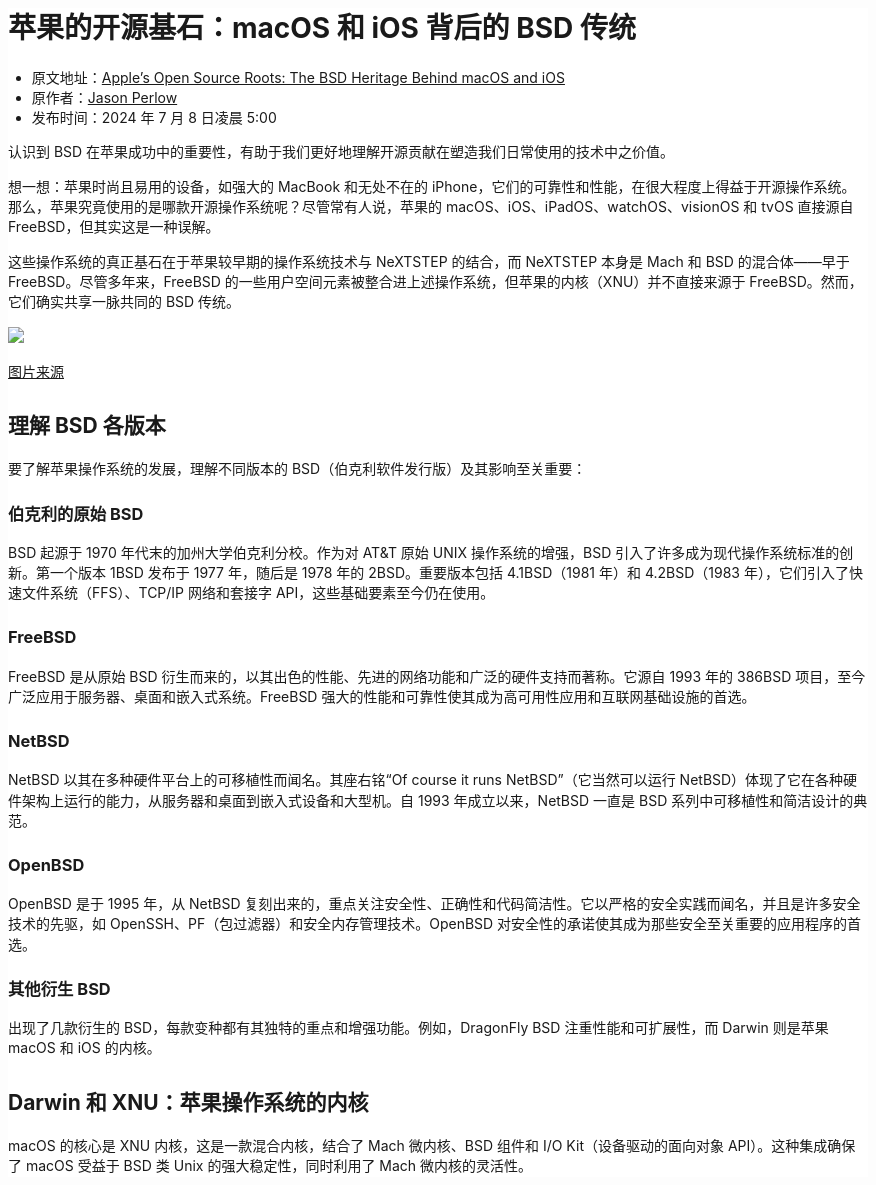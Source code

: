 # 苹果的开源基石：macOS 和 iOS 背后的 BSD 传统

- 原文地址：[Apple’s Open Source Roots: The BSD Heritage Behind macOS and iOS](https://thenewstack.io/apples-open-source-roots-the-bsd-heritage-behind-macos-and-ios/)
- 原作者：[Jason Perlow](https://thenewstack.io/author/jason-perlow/)
- 发布时间：2024 年 7 月 8 日凌晨 5:00

认识到 BSD 在苹果成功中的重要性，有助于我们更好地理解开源贡献在塑造我们日常使用的技术中之价值。

想一想：苹果时尚且易用的设备，如强大的 MacBook 和无处不在的 iPhone，它们的可靠性和性能，在很大程度上得益于开源操作系统。那么，苹果究竟使用的是哪款开源操作系统呢？尽管常有人说，苹果的 macOS、iOS、iPadOS、watchOS、visionOS 和 tvOS 直接源自 FreeBSD，但其实这是一种误解。

这些操作系统的真正基石在于苹果较早期的操作系统技术与 NeXTSTEP 的结合，而 NeXTSTEP 本身是 Mach 和 BSD 的混合体——早于 FreeBSD。尽管多年来，FreeBSD 的一些用户空间元素被整合进上述操作系统，但苹果的内核（XNU）并不直接来源于 FreeBSD。然而，它们确实共享一脉共同的 BSD 传统。

![](https://cdn.thenewstack.io/media/2024/07/c2be97c9-openbsd.png)

[图片来源](https://cdn.thenewstack.io/media/2024/07/c2be97c9-openbsd.png)

## 理解 BSD 各版本

要了解苹果操作系统的发展，理解不同版本的 BSD（伯克利软件发行版）及其影响至关重要：

### 伯克利的原始 BSD

BSD 起源于 1970 年代末的加州大学伯克利分校。作为对 AT&T 原始 UNIX 操作系统的增强，BSD 引入了许多成为现代操作系统标准的创新。第一个版本 1BSD 发布于 1977 年，随后是 1978 年的 2BSD。重要版本包括 4.1BSD（1981 年）和 4.2BSD（1983 年），它们引入了快速文件系统（FFS）、TCP/IP 网络和套接字 API，这些基础要素至今仍在使用。

### FreeBSD

FreeBSD 是从原始 BSD 衍生而来的，以其出色的性能、先进的网络功能和广泛的硬件支持而著称。它源自 1993 年的 386BSD 项目，至今广泛应用于服务器、桌面和嵌入式系统。FreeBSD 强大的性能和可靠性使其成为高可用性应用和互联网基础设施的首选。

### NetBSD

NetBSD 以其在多种硬件平台上的可移植性而闻名。其座右铭“Of course it runs NetBSD”（它当然可以运行 NetBSD）体现了它在各种硬件架构上运行的能力，从服务器和桌面到嵌入式设备和大型机。自 1993 年成立以来，NetBSD 一直是 BSD 系列中可移植性和简洁设计的典范。

### OpenBSD

OpenBSD 是于 1995 年，从 NetBSD 复刻出来的，重点关注安全性、正确性和代码简洁性。它以严格的安全实践而闻名，并且是许多安全技术的先驱，如 OpenSSH、PF（包过滤器）和安全内存管理技术。OpenBSD 对安全性的承诺使其成为那些安全至关重要的应用程序的首选。

### 其他衍生 BSD

出现了几款衍生的 BSD，每款变种都有其独特的重点和增强功能。例如，DragonFly BSD 注重性能和可扩展性，而 Darwin 则是苹果 macOS 和 iOS 的内核。

## Darwin 和 XNU：苹果操作系统的内核

macOS 的核心是 XNU 内核，这是一款混合内核，结合了 Mach 微内核、BSD 组件和 I/O Kit（设备驱动的面向对象 API）。这种集成确保了 macOS 受益于 BSD 类 Unix 的强大稳定性，同时利用了 Mach 微内核的灵活性。

